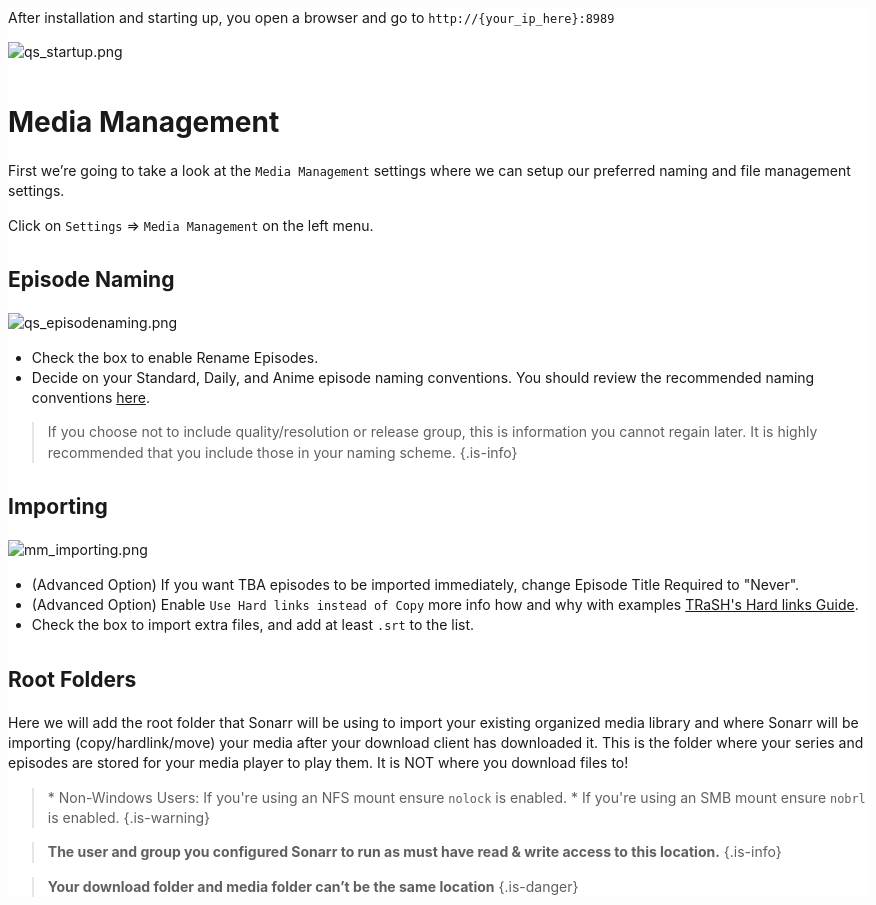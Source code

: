 After installation and starting up, you open a browser and go to `http://{your_ip_here}:8989`

![qs_startup.png](/assets/sonarr/qs_startup.png)

# Media Management

First we’re going to take a look at the `Media Management` settings where we can setup our preferred naming and file management settings.

Click on `Settings` => `Media Management` on the left menu.

## Episode Naming

![qs_episodenaming.png](/assets/sonarr/qs_episodenaming.png)

- Check the box to enable Rename Episodes.
- Decide on your Standard, Daily, and Anime episode naming conventions. You should review the recommended naming conventions [here](https://trash-guides.info/Sonarr/Sonarr-recommended-naming-scheme/).

> If you choose not to include quality/resolution or release group, this is information you cannot regain later. It is highly recommended that you include those in your naming scheme.
{.is-info}

## Importing

![mm_importing.png](/assets/sonarr/mm_importing.png)

- (Advanced Option) If you want TBA episodes to be imported immediately, change Episode Title Required to "Never".
- (Advanced Option) Enable `Use Hard links instead of Copy` more info how and why with examples [TRaSH's Hard links Guide](https://trash-guides.info/hardlinks).
- Check the box to import extra files, and add at least `.srt` to the list.

## Root Folders

Here we will add the root folder that Sonarr will be using to import your existing organized media library and where Sonarr will be importing (copy/hardlink/move) your media after your download client has downloaded it. This is the folder where your series and episodes are stored for your media player to play them. It is NOT where you download files to!

> \* Non-Windows Users: If you're using an NFS mount ensure `nolock` is enabled.
> \* If you're using an SMB mount ensure `nobrl` is enabled.
{.is-warning}

> **The user and group you configured Sonarr to run as must have read & write access to this location.**
{.is-info}

> **Your download folder and media folder can’t be the same location**
{.is-danger}
